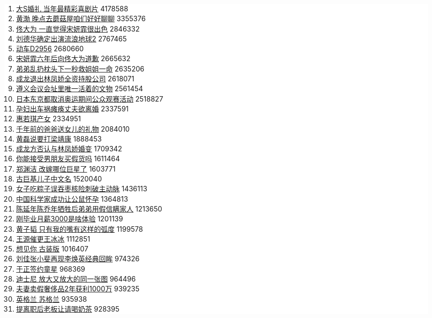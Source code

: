 1. [大S婚礼 当年最精彩喜剧片](https://s.weibo.com/weibo?q=%E5%A4%A7S%E5%A9%9A%E7%A4%BC%20%E5%BD%93%E5%B9%B4%E6%9C%80%E7%B2%BE%E5%BD%A9%E5%96%9C%E5%89%A7%E7%89%87&Refer=top) 4178588
1. [黄渤 晚点去蘑菇屋咱们好好聊聊](https://s.weibo.com/weibo?q=%E9%BB%84%E6%B8%A4%20%E6%99%9A%E7%82%B9%E5%8E%BB%E8%98%91%E8%8F%87%E5%B1%8B%E5%92%B1%E4%BB%AC%E5%A5%BD%E5%A5%BD%E8%81%8A%E8%81%8A&Refer=top) 3355376
1. [佟大为 一直觉得宋妍霏很出色](https://s.weibo.com/weibo?q=%E4%BD%9F%E5%A4%A7%E4%B8%BA%20%E4%B8%80%E7%9B%B4%E8%A7%89%E5%BE%97%E5%AE%8B%E5%A6%8D%E9%9C%8F%E5%BE%88%E5%87%BA%E8%89%B2&Refer=top) 2846332
1. [刘德华确定出演流浪地球2](https://s.weibo.com/weibo?q=%23%E5%88%98%E5%BE%B7%E5%8D%8E%E7%A1%AE%E5%AE%9A%E5%87%BA%E6%BC%94%E6%B5%81%E6%B5%AA%E5%9C%B0%E7%90%832%23&Refer=top) 2767465
1. [动车D2956](https://s.weibo.com/weibo?q=%23%E5%8A%A8%E8%BD%A6D2956%23&Refer=top) 2680660
1. [宋妍霏六年后向佟大为道歉](https://s.weibo.com/weibo?q=%23%E5%AE%8B%E5%A6%8D%E9%9C%8F%E5%85%AD%E5%B9%B4%E5%90%8E%E5%90%91%E4%BD%9F%E5%A4%A7%E4%B8%BA%E9%81%93%E6%AD%89%23&Refer=top) 2665632
1. [弟弟乱扔枕头下一秒救姐姐一命](https://s.weibo.com/weibo?q=%23%E5%BC%9F%E5%BC%9F%E4%B9%B1%E6%89%94%E6%9E%95%E5%A4%B4%E4%B8%8B%E4%B8%80%E7%A7%92%E6%95%91%E5%A7%90%E5%A7%90%E4%B8%80%E5%91%BD%23&Refer=top) 2635206
1. [成龙退出林凤娇全资持股公司](https://s.weibo.com/weibo?q=%23%E6%88%90%E9%BE%99%E9%80%80%E5%87%BA%E6%9E%97%E5%87%A4%E5%A8%87%E5%85%A8%E8%B5%84%E6%8C%81%E8%82%A1%E5%85%AC%E5%8F%B8%23&Refer=top) 2618071
1. [遵义会议会址里唯一活着的文物](https://s.weibo.com/weibo?q=%23%E9%81%B5%E4%B9%89%E4%BC%9A%E8%AE%AE%E4%BC%9A%E5%9D%80%E9%87%8C%E5%94%AF%E4%B8%80%E6%B4%BB%E7%9D%80%E7%9A%84%E6%96%87%E7%89%A9%23&Refer=top) 2561454
1. [日本东京都取消奥运期间公众观赛活动](https://s.weibo.com/weibo?q=%23%E6%97%A5%E6%9C%AC%E4%B8%9C%E4%BA%AC%E9%83%BD%E5%8F%96%E6%B6%88%E5%A5%A5%E8%BF%90%E6%9C%9F%E9%97%B4%E5%85%AC%E4%BC%97%E8%A7%82%E8%B5%9B%E6%B4%BB%E5%8A%A8%23&Refer=top) 2518827
1. [孕妇出车祸瘫痪丈夫欲离婚](https://s.weibo.com/weibo?q=%23%E5%AD%95%E5%A6%87%E5%87%BA%E8%BD%A6%E7%A5%B8%E7%98%AB%E7%97%AA%E4%B8%88%E5%A4%AB%E6%AC%B2%E7%A6%BB%E5%A9%9A%23&Refer=top) 2337591
1. [惠若琪产女](https://s.weibo.com/weibo?q=%23%E6%83%A0%E8%8B%A5%E7%90%AA%E4%BA%A7%E5%A5%B3%23&Refer=top) 2334951
1. [千年前的爸爸送女儿的礼物](https://s.weibo.com/weibo?q=%23%E5%8D%83%E5%B9%B4%E5%89%8D%E7%9A%84%E7%88%B8%E7%88%B8%E9%80%81%E5%A5%B3%E5%84%BF%E7%9A%84%E7%A4%BC%E7%89%A9%23&Refer=top) 2084010
1. [黄磊说要打梁靖康](https://s.weibo.com/weibo?q=%23%E9%BB%84%E7%A3%8A%E8%AF%B4%E8%A6%81%E6%89%93%E6%A2%81%E9%9D%96%E5%BA%B7%23&Refer=top) 1888453
1. [成龙方否认与林凤娇婚变](https://s.weibo.com/weibo?q=%23%E6%88%90%E9%BE%99%E6%96%B9%E5%90%A6%E8%AE%A4%E4%B8%8E%E6%9E%97%E5%87%A4%E5%A8%87%E5%A9%9A%E5%8F%98%23&Refer=top) 1709342
1. [你能接受男朋友买假货吗](https://s.weibo.com/weibo?q=%23%E4%BD%A0%E8%83%BD%E6%8E%A5%E5%8F%97%E7%94%B7%E6%9C%8B%E5%8F%8B%E4%B9%B0%E5%81%87%E8%B4%A7%E5%90%97%23&Refer=top) 1611464
1. [郑渊洁 改嫁哪位巨星了](https://s.weibo.com/weibo?q=%E9%83%91%E6%B8%8A%E6%B4%81%20%E6%94%B9%E5%AB%81%E5%93%AA%E4%BD%8D%E5%B7%A8%E6%98%9F%E4%BA%86&Refer=top) 1603771
1. [古巨基儿子中文名](https://s.weibo.com/weibo?q=%E5%8F%A4%E5%B7%A8%E5%9F%BA%E5%84%BF%E5%AD%90%E4%B8%AD%E6%96%87%E5%90%8D&Refer=top) 1520040
1. [女子吃粽子误吞枣核险刺破主动脉](https://s.weibo.com/weibo?q=%23%E5%A5%B3%E5%AD%90%E5%90%83%E7%B2%BD%E5%AD%90%E8%AF%AF%E5%90%9E%E6%9E%A3%E6%A0%B8%E9%99%A9%E5%88%BA%E7%A0%B4%E4%B8%BB%E5%8A%A8%E8%84%89%23&Refer=top) 1436113
1. [中国科学家成功让公鼠怀孕](https://s.weibo.com/weibo?q=%E4%B8%AD%E5%9B%BD%E7%A7%91%E5%AD%A6%E5%AE%B6%E6%88%90%E5%8A%9F%E8%AE%A9%E5%85%AC%E9%BC%A0%E6%80%80%E5%AD%95&Refer=top) 1364813
1. [陈延年陈乔年牺牲后弟弟用假信瞒家人](https://s.weibo.com/weibo?q=%23%E9%99%88%E5%BB%B6%E5%B9%B4%E9%99%88%E4%B9%94%E5%B9%B4%E7%89%BA%E7%89%B2%E5%90%8E%E5%BC%9F%E5%BC%9F%E7%94%A8%E5%81%87%E4%BF%A1%E7%9E%92%E5%AE%B6%E4%BA%BA%23&Refer=top) 1213650
1. [刚毕业月薪3000是啥体验](https://s.weibo.com/weibo?q=%23%E5%88%9A%E6%AF%95%E4%B8%9A%E6%9C%88%E8%96%AA3000%E6%98%AF%E5%95%A5%E4%BD%93%E9%AA%8C%23&Refer=top) 1201139
1. [黄子韬 只有我的嘴有这样的弧度](https://s.weibo.com/weibo?q=%E9%BB%84%E5%AD%90%E9%9F%AC%20%E5%8F%AA%E6%9C%89%E6%88%91%E7%9A%84%E5%98%B4%E6%9C%89%E8%BF%99%E6%A0%B7%E7%9A%84%E5%BC%A7%E5%BA%A6&Refer=top) 1199578
1. [王源催更王冰冰](https://s.weibo.com/weibo?q=%23%E7%8E%8B%E6%BA%90%E5%82%AC%E6%9B%B4%E7%8E%8B%E5%86%B0%E5%86%B0%23&Refer=top) 1112851
1. [想见你 古装版](https://s.weibo.com/weibo?q=%E6%83%B3%E8%A7%81%E4%BD%A0%20%E5%8F%A4%E8%A3%85%E7%89%88&Refer=top) 1016407
1. [刘佳张小斐再现李焕英经典回眸](https://s.weibo.com/weibo?q=%23%E5%88%98%E4%BD%B3%E5%BC%A0%E5%B0%8F%E6%96%90%E5%86%8D%E7%8E%B0%E6%9D%8E%E7%84%95%E8%8B%B1%E7%BB%8F%E5%85%B8%E5%9B%9E%E7%9C%B8%23&Refer=top) 974326
1. [于正签约童星](https://s.weibo.com/weibo?q=%23%E4%BA%8E%E6%AD%A3%E7%AD%BE%E7%BA%A6%E7%AB%A5%E6%98%9F%23&Refer=top) 968369
1. [迪士尼 放大又放大的同一张图](https://s.weibo.com/weibo?q=%E8%BF%AA%E5%A3%AB%E5%B0%BC%20%E6%94%BE%E5%A4%A7%E5%8F%88%E6%94%BE%E5%A4%A7%E7%9A%84%E5%90%8C%E4%B8%80%E5%BC%A0%E5%9B%BE&Refer=top) 964496
1. [夫妻卖假奢侈品2年获利1000万](https://s.weibo.com/weibo?q=%23%E5%A4%AB%E5%A6%BB%E5%8D%96%E5%81%87%E5%A5%A2%E4%BE%88%E5%93%812%E5%B9%B4%E8%8E%B7%E5%88%A91000%E4%B8%87%23&Refer=top) 939235
1. [英格兰 苏格兰](https://s.weibo.com/weibo?q=%E8%8B%B1%E6%A0%BC%E5%85%B0%20%E8%8B%8F%E6%A0%BC%E5%85%B0&Refer=top) 935938
1. [提离职后老板让请喝奶茶](https://s.weibo.com/weibo?q=%23%E6%8F%90%E7%A6%BB%E8%81%8C%E5%90%8E%E8%80%81%E6%9D%BF%E8%AE%A9%E8%AF%B7%E5%96%9D%E5%A5%B6%E8%8C%B6%23&Refer=top) 928395